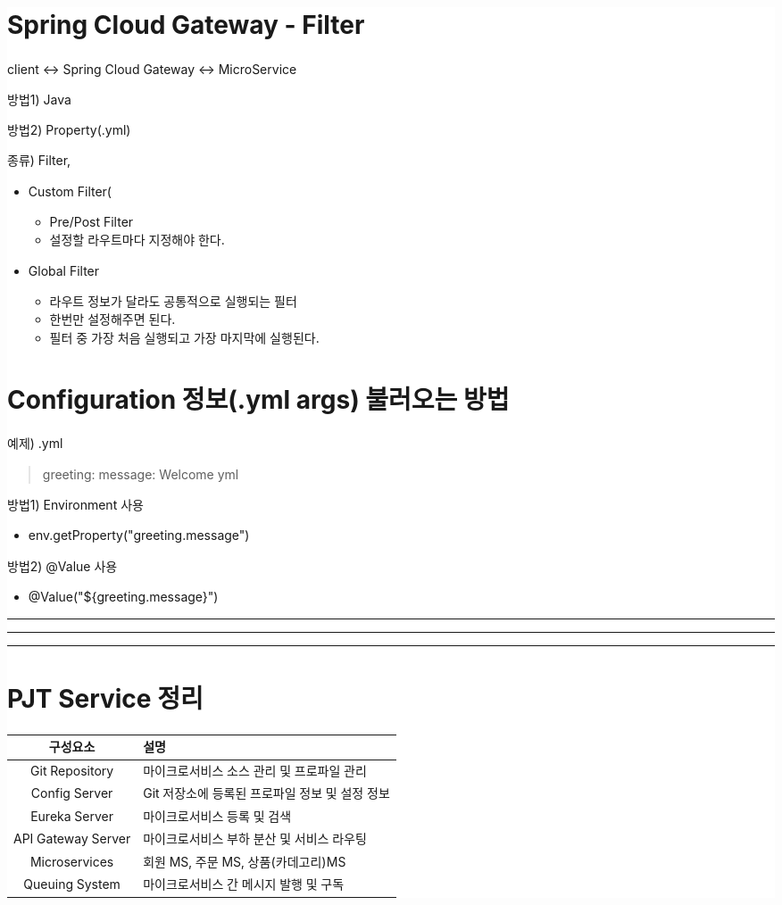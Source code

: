 # Spring Cloud Gateway - Filter

client <-> Spring Cloud Gateway <-> MicroService

방법1) Java

방법2) Property(.yml)

종류) Filter,

- Custom Filter(

  - Pre/Post Filter
  - 설정할 라우트마다 지정해야 한다.

- Global Filter

  - 라우트 정보가 달라도 공통적으로 실행되는 필터
  - 한번만 설정해주면 된다.
  - 필터 중 가장 처음 실행되고 가장 마지막에 실행된다.

# Configuration 정보(.yml args) 불러오는 방법

예제) .yml

> greeting: message: Welcome yml

방법1) Environment 사용

- env.getProperty("greeting.message")

방법2) @Value 사용

- @Value("${greeting.message}")

---

---

---

# PJT Service 정리

|      구성요소      | 설명                                           |
| :----------------: | :--------------------------------------------- |
|   Git Repository   | 마이크로서비스 소스 관리 및 프로파일 관리      |
|   Config Server    | Git 저장소에 등록된 프로파일 정보 및 설정 정보 |
|   Eureka Server    | 마이크로서비스 등록 및 검색                    |
| API Gateway Server | 마이크로서비스 부하 분산 및 서비스 라우팅      |
|   Microservices    | 회원 MS, 주문 MS, 상품(카데고리)MS             |
|   Queuing System   | 마이크로서비스 간 메시지 발행 및 구독          |
